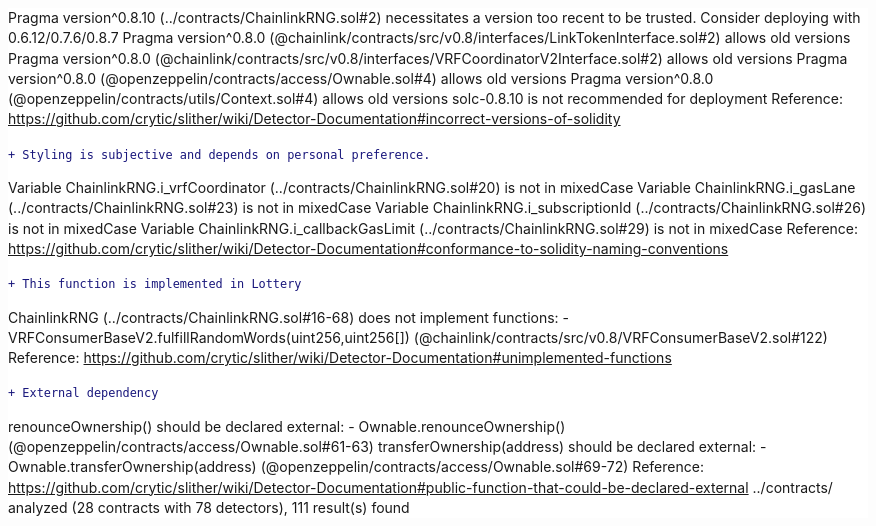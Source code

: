 Pragma version^0.8.10 (../contracts/ChainlinkRNG.sol#2) necessitates a version too recent to be trusted. Consider deploying with 0.6.12/0.7.6/0.8.7
Pragma version^0.8.0 (@chainlink/contracts/src/v0.8/interfaces/LinkTokenInterface.sol#2) allows old versions
Pragma version^0.8.0 (@chainlink/contracts/src/v0.8/interfaces/VRFCoordinatorV2Interface.sol#2) allows old versions
Pragma version^0.8.0 (@openzeppelin/contracts/access/Ownable.sol#4) allows old versions
Pragma version^0.8.0 (@openzeppelin/contracts/utils/Context.sol#4) allows old versions
solc-0.8.10 is not recommended for deployment
Reference: https://github.com/crytic/slither/wiki/Detector-Documentation#incorrect-versions-of-solidity

```diff
+ Styling is subjective and depends on personal preference.
```

Variable ChainlinkRNG.i_vrfCoordinator (../contracts/ChainlinkRNG.sol#20) is not in mixedCase
Variable ChainlinkRNG.i_gasLane (../contracts/ChainlinkRNG.sol#23) is not in mixedCase
Variable ChainlinkRNG.i_subscriptionId (../contracts/ChainlinkRNG.sol#26) is not in mixedCase
Variable ChainlinkRNG.i_callbackGasLimit (../contracts/ChainlinkRNG.sol#29) is not in mixedCase
Reference: https://github.com/crytic/slither/wiki/Detector-Documentation#conformance-to-solidity-naming-conventions

```diff
+ This function is implemented in Lottery
```

ChainlinkRNG (../contracts/ChainlinkRNG.sol#16-68) does not implement functions: - VRFConsumerBaseV2.fulfillRandomWords(uint256,uint256[]) (@chainlink/contracts/src/v0.8/VRFConsumerBaseV2.sol#122)
Reference: https://github.com/crytic/slither/wiki/Detector-Documentation#unimplemented-functions

```diff
+ External dependency
```

renounceOwnership() should be declared external: - Ownable.renounceOwnership() (@openzeppelin/contracts/access/Ownable.sol#61-63)
transferOwnership(address) should be declared external: - Ownable.transferOwnership(address) (@openzeppelin/contracts/access/Ownable.sol#69-72)
Reference: https://github.com/crytic/slither/wiki/Detector-Documentation#public-function-that-could-be-declared-external
../contracts/ analyzed (28 contracts with 78 detectors), 111 result(s) found
